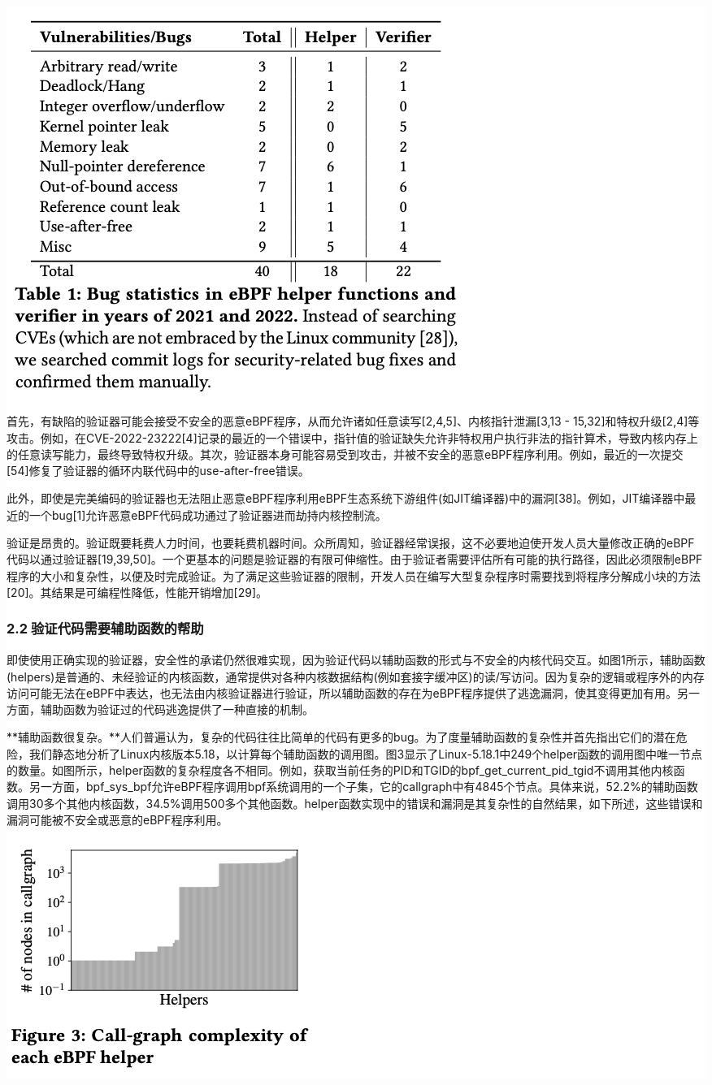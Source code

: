 ![Table 1](../../img/kernel-extension-verification-table1.png)

首先，有缺陷的验证器可能会接受不安全的恶意eBPF程序，从而允许诸如任意读写[2,4,5]、内核指针泄漏[3,13 - 15,32]和特权升级[2,4]等攻击。例如，在CVE-2022-23222[4]记录的最近的一个错误中，指针值的验证缺失允许非特权用户执行非法的指针算术，导致内核内存上的任意读写能力，最终导致特权升级。其次，验证器本身可能容易受到攻击，并被不安全的恶意eBPF程序利用。例如，最近的一次提交[54]修复了验证器的循环内联代码中的use-after-free错误。

此外，即使是完美编码的验证器也无法阻止恶意eBPF程序利用eBPF生态系统下游组件(如JIT编译器)中的漏洞[38]。例如，JIT编译器中最近的一个bug[1]允许恶意eBPF代码成功通过了验证器进而劫持内核控制流。

验证是昂贵的。验证既要耗费人力时间，也要耗费机器时间。众所周知，验证器经常误报，这不必要地迫使开发人员大量修改正确的eBPF代码以通过验证器[19,39,50]。一个更基本的问题是验证器的有限可伸缩性。由于验证者需要评估所有可能的执行路径，因此必须限制eBPF程序的大小和复杂性，以便及时完成验证。为了满足这些验证器的限制，开发人员在编写大型复杂程序时需要找到将程序分解成小块的方法[20]。其结果是可编程性降低，性能开销增加[29]。

### 2.2 验证代码需要辅助函数的帮助

即使使用正确实现的验证器，安全性的承诺仍然很难实现，因为验证代码以辅助函数的形式与不安全的内核代码交互。如图1所示，辅助函数(helpers)是普通的、未经验证的内核函数，通常提供对各种内核数据结构(例如套接字缓冲区)的读/写访问。因为复杂的逻辑或程序外的内存访问可能无法在eBPF中表达，也无法由内核验证器进行验证，所以辅助函数的存在为eBPF程序提供了逃逸漏洞，使其变得更加有用。另一方面，辅助函数为验证过的代码逃逸提供了一种直接的机制。

**辅助函数很复杂。**人们普遍认为，复杂的代码往往比简单的代码有更多的bug。为了度量辅助函数的复杂性并首先指出它们的潜在危险，我们静态地分析了Linux内核版本5.18，以计算每个辅助函数的调用图。图3显示了Linux-5.18.1中249个helper函数的调用图中唯一节点的数量。如图所示，helper函数的复杂程度各不相同。例如，获取当前任务的PID和TGID的bpf_get_current_pid_tgid不调用其他内核函数。另一方面，bpf_sys_bpf允许eBPF程序调用bpf系统调用的一个子集，它的callgraph中有4845个节点。具体来说，52.2%的辅助函数调用30多个其他内核函数，34.5%调用500多个其他函数。helper函数实现中的错误和漏洞是其复杂性的自然结果，如下所述，这些错误和漏洞可能被不安全或恶意的eBPF程序利用。

![Figure 3](../../img/kernel-extension-verification-figure3.png)
